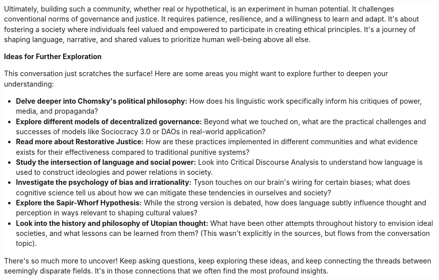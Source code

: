 Ultimately, building such a community, whether real or hypothetical, is an experiment in human potential. It challenges conventional norms of governance and justice. It requires patience, resilience, and a willingness to learn and adapt. It's about fostering a society where individuals feel valued and empowered to participate in creating ethical principles. It's a journey of shaping language, narrative, and shared values to prioritize human well-being above all else.

**Ideas for Further Exploration**

This conversation just scratches the surface! Here are some areas you might want to explore further to deepen your understanding:

- **Delve deeper into Chomsky's political philosophy:** How does his linguistic work specifically inform his critiques of power, media, and propaganda?
- **Explore different models of decentralized governance:** Beyond what we touched on, what are the practical challenges and successes of models like Sociocracy 3.0 or DAOs in real-world application?
- **Read more about Restorative Justice:** How are these practices implemented in different communities and what evidence exists for their effectiveness compared to traditional punitive systems?
- **Study the intersection of language and social power:** Look into Critical Discourse Analysis to understand how language is used to construct ideologies and power relations in society.
- **Investigate the psychology of bias and irrationality:** Tyson touches on our brain's wiring for certain biases; what does cognitive science tell us about how we can mitigate these tendencies in ourselves and society?
- **Explore the Sapir-Whorf Hypothesis:** While the strong version is debated, how does language subtly influence thought and perception in ways relevant to shaping cultural values?
- **Look into the history and philosophy of Utopian thought:** What have been other attempts throughout history to envision ideal societies, and what lessons can be learned from them? (This wasn't explicitly in the sources, but flows from the conversation topic).

There's so much more to uncover! Keep asking questions, keep exploring these ideas, and keep connecting the threads between seemingly disparate fields. It's in those connections that we often find the most profound insights.